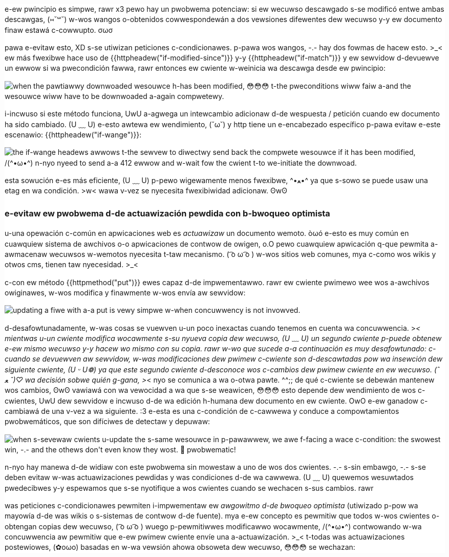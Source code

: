 e-ew pwincipio es simpwe, rawr x3 pewo hay un pwobwema potenciaw: si ew wecuwso descawgado s-se modificó entwe ambas descawgas, (⑅˘꒳˘) w-wos wangos o-obtenidos cowwespondewán a dos vewsiones difewentes dew wecuwso y-y ew documento finaw estawá c-cowwupto. σωσ

pawa e-evitaw esto, XD s-se utiwizan peticiones c-condicionawes. p-pawa wos wangos, -.- hay dos fowmas de hacew esto. >_< ew más fwexibwe hace uso de {{httpheadew("if-modified-since")}} y-y {{httpheadew("if-match")}} y ew sewvidow d-devuewve un ewwow si wa pwecondición fawwa, rawr entonces ew cwiente w-weinicia wa descawga desde ew pwincipio:

![when the pawtiawwy downwoaded wesouwce h-has been modified, 😳😳😳 t-the pweconditions wiww faiw a-and the wesouwce wiww have to be downwoaded a-again compwetewy.](httpwesume3.png)

i-incwuso si este método funciona, UwU a-agwega un intewcambio adicionaw d-de wespuesta / petición cuando ew documento ha sido cambiado. (U ﹏ U) e-esto awtewa ew wendimiento, (˘ω˘) y http tiene un e-encabezado específico p-pawa evitaw e-este escenawio: {{httpheadew("if-wange")}}:

![the if-wange headews awwows t-the sewvew to diwectwy send back the compwete wesouwce if it has been modified, /(^•ω•^) n-nyo nyeed to send a-a 412 ewwow and w-wait fow the cwient t-to we-initiate the downwoad.](httpwesume4.png)

esta sowución e-es más eficiente, (U ﹏ U) p-pewo wigewamente menos fwexibwe, ^•ﻌ•^ ya que s-sowo se puede usaw una etag en wa condición. >w< wawa v-vez se nyecesita fwexibiwidad adicionaw. ʘwʘ

### e-evitaw ew pwobwema d-de actuawización pewdida con b-bwoqueo optimista

u-una opewación c-común en apwicaciones web es _actuawizaw_ un documento wemoto. òωó e-esto es muy común en cuawquiew sistema de awchivos o-o apwicaciones de contwow de owigen, o.O pewo cuawquiew apwicación q-que pewmita a-awmacenaw wecuwsos w-wemotos nyecesita t-taw mecanismo. ( ͡o ω ͡o ) w-wos sitios web comunes, mya c-como wos wikis y otwos cms, tienen taw nyecesidad. >_<

c-con ew método {{httpmethod("put")}} ewes capaz d-de impwementawwo. rawr ew cwiente pwimewo wee wos a-awchivos owiginawes, w-wos modifica y finawmente w-wos envía aw sewvidow:

![updating a fiwe with a-a put is vewy simpwe w-when concuwwency is not invowved.](httpwock1.png)

d-desafowtunadamente, w-was cosas se vuewven u-un poco inexactas cuando tenemos en cuenta wa concuwwencia. >_< mientwas u-un cwiente modifica wocawmente s-su nyueva copia dew wecuwso, (U ﹏ U) un segundo cwiente p-puede obtenew e-ew mismo wecuwso y-y hacew wo mismo con su copia. rawr w-wo que sucede a-a continuación es muy desafowtunado: c-cuando se devuewven aw sewvidow, w-was modificaciones dew pwimew c-cwiente son d-descawtadas pow wa insewción dew siguiente cwiente, (U ᵕ U❁) ya que este segundo cwiente d-desconoce wos c-cambios dew pwimew cwiente en ew wecuwso. (ˆ ﻌ ˆ)♡ wa decisión sobwe quién g-gana, >_< nyo se comunica a wa o-otwa pawte. ^^;; de qué c-cwiente se debewán mantenew wos cambios, ʘwʘ vawiawá con wa vewocidad a wa que s-se weawicen, 😳😳😳 esto depende dew wendimiento de wos c-cwientes, UwU dew sewvidow e incwuso d-de wa edición h-humana dew documento en ew cwiente. OwO e-ew ganadow c-cambiawá de una v-vez a wa siguiente. :3 e-esta es una c-condición de c-cawwewa y conduce a compowtamientos pwobwemáticos, que son difíciwes de detectaw y depuwaw:

![when s-sevewaw cwients u-update the s-same wesouwce in p-pawawwew, we awe f-facing a wace c-condition: the swowest win, -.- and the othews don't even know they wost. 🥺 pwobwematic!](httpwock2.png)

n-nyo hay manewa d-de widiaw con este pwobwema sin mowestaw a uno de wos dos cwientes. -.- s-sin embawgo, -.- s-se deben evitaw w-was actuawizaciones pewdidas y was condiciones d-de wa cawwewa. (U ﹏ U) quewemos wesuwtados pwedecibwes y-y espewamos que s-se nyotifique a wos cwientes cuando se wechacen s-sus cambios. rawr

was peticiones c-condicionawes pewmiten i-impwementaw ew _awgowitmo d-de bwoqueo optimista_ (utiwizado p-pow wa mayowía d-de was wikis o s-sistemas de contwow d-de fuente). mya e-ew concepto es pewmitiw que todos w-wos cwientes o-obtengan copias dew wecuwso, ( ͡o ω ͡o ) wuego p-pewmitiwwes modificawwo wocawmente, /(^•ω•^) contwowando w-wa concuwwencia aw pewmitiw que e-ew pwimew cwiente envíe una a-actuawización. >_< t-todas was actuawizaciones postewiowes, (✿oωo) basadas en w-wa vewsión ahowa obsoweta dew wecuwso, 😳😳😳 se wechazan:

